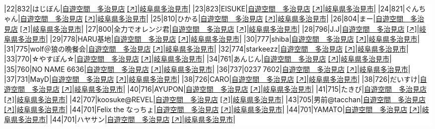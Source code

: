 |22|832|<span class="rank-name-pd">はじぼん</span>|<a href="/darts/rank/shops/10356.html">自遊空間　多治見店</a> <a href="https://vs.phoenixdarts.com/jp/shop/shopDetailInfo/s_10356?s_seq=10356">[↗]</a>|<a href="/darts/rank/岐阜県/多治見市">岐阜県多治見市</a>|
|23|823|<span class="rank-name-pd">EISUKE</span>|<a href="/darts/rank/shops/10356.html">自遊空間　多治見店</a> <a href="https://vs.phoenixdarts.com/jp/shop/shopDetailInfo/s_10356?s_seq=10356">[↗]</a>|<a href="/darts/rank/岐阜県/多治見市">岐阜県多治見市</a>|
|24|821|<span class="rank-name-pd">ぐんちゃん</span>|<a href="/darts/rank/shops/10356.html">自遊空間　多治見店</a> <a href="https://vs.phoenixdarts.com/jp/shop/shopDetailInfo/s_10356?s_seq=10356">[↗]</a>|<a href="/darts/rank/岐阜県/多治見市">岐阜県多治見市</a>|
|25|810|<span class="rank-name-pd">ひかる</span>|<a href="/darts/rank/shops/10356.html">自遊空間　多治見店</a> <a href="https://vs.phoenixdarts.com/jp/shop/shopDetailInfo/s_10356?s_seq=10356">[↗]</a>|<a href="/darts/rank/岐阜県/多治見市">岐阜県多治見市</a>|
|26|804|<span class="rank-name-pd">まー</span>|<a href="/darts/rank/shops/10356.html">自遊空間　多治見店</a> <a href="https://vs.phoenixdarts.com/jp/shop/shopDetailInfo/s_10356?s_seq=10356">[↗]</a>|<a href="/darts/rank/岐阜県/多治見市">岐阜県多治見市</a>|
|27|800|<span class="rank-name-pd">全力でオレンジ君</span>|<a href="/darts/rank/shops/10356.html">自遊空間　多治見店</a> <a href="https://vs.phoenixdarts.com/jp/shop/shopDetailInfo/s_10356?s_seq=10356">[↗]</a>|<a href="/darts/rank/岐阜県/多治見市">岐阜県多治見市</a>|
|28|796|<span class="rank-name-pd">J.J</span>|<a href="/darts/rank/shops/10356.html">自遊空間　多治見店</a> <a href="https://vs.phoenixdarts.com/jp/shop/shopDetailInfo/s_10356?s_seq=10356">[↗]</a>|<a href="/darts/rank/岐阜県/多治見市">岐阜県多治見市</a>|
|29|778|<span class="rank-name-pd">HARU基地</span>|<a href="/darts/rank/shops/10356.html">自遊空間　多治見店</a> <a href="https://vs.phoenixdarts.com/jp/shop/shopDetailInfo/s_10356?s_seq=10356">[↗]</a>|<a href="/darts/rank/岐阜県/多治見市">岐阜県多治見市</a>|
|30|777|<span class="rank-name-pd">shiba</span>|<a href="/darts/rank/shops/10356.html">自遊空間　多治見店</a> <a href="https://vs.phoenixdarts.com/jp/shop/shopDetailInfo/s_10356?s_seq=10356">[↗]</a>|<a href="/darts/rank/岐阜県/多治見市">岐阜県多治見市</a>|
|31|775|<span class="rank-name-pd">wolf＠狼の晩餐会</span>|<a href="/darts/rank/shops/10356.html">自遊空間　多治見店</a> <a href="https://vs.phoenixdarts.com/jp/shop/shopDetailInfo/s_10356?s_seq=10356">[↗]</a>|<a href="/darts/rank/岐阜県/多治見市">岐阜県多治見市</a>|
|32|774|<span class="rank-name-pd">starkeezz</span>|<a href="/darts/rank/shops/10356.html">自遊空間　多治見店</a> <a href="https://vs.phoenixdarts.com/jp/shop/shopDetailInfo/s_10356?s_seq=10356">[↗]</a>|<a href="/darts/rank/岐阜県/多治見市">岐阜県多治見市</a>|
|33|770|<span class="rank-name-pd">☆やすぽん☆</span>|<a href="/darts/rank/shops/10356.html">自遊空間　多治見店</a> <a href="https://vs.phoenixdarts.com/jp/shop/shopDetailInfo/s_10356?s_seq=10356">[↗]</a>|<a href="/darts/rank/岐阜県/多治見市">岐阜県多治見市</a>|
|34|761|<span class="rank-name-pd">あんじん</span>|<a href="/darts/rank/shops/10356.html">自遊空間　多治見店</a> <a href="https://vs.phoenixdarts.com/jp/shop/shopDetailInfo/s_10356?s_seq=10356">[↗]</a>|<a href="/darts/rank/岐阜県/多治見市">岐阜県多治見市</a>|
|35|760|<span class="rank-name-pd">NO NAME 6636</span>|<a href="/darts/rank/shops/10356.html">自遊空間　多治見店</a> <a href="https://vs.phoenixdarts.com/jp/shop/shopDetailInfo/s_10356?s_seq=10356">[↗]</a>|<a href="/darts/rank/岐阜県/多治見市">岐阜県多治見市</a>|
|36|737|<span class="rank-name-pd">0237 7602</span>|<a href="/darts/rank/shops/10356.html">自遊空間　多治見店</a> <a href="https://vs.phoenixdarts.com/jp/shop/shopDetailInfo/s_10356?s_seq=10356">[↗]</a>|<a href="/darts/rank/岐阜県/多治見市">岐阜県多治見市</a>|
|37|731|<span class="rank-name-pd">MayD</span>|<a href="/darts/rank/shops/10356.html">自遊空間　多治見店</a> <a href="https://vs.phoenixdarts.com/jp/shop/shopDetailInfo/s_10356?s_seq=10356">[↗]</a>|<a href="/darts/rank/岐阜県/多治見市">岐阜県多治見市</a>|
|38|726|<span class="rank-name-pd">CARO</span>|<a href="/darts/rank/shops/10356.html">自遊空間　多治見店</a> <a href="https://vs.phoenixdarts.com/jp/shop/shopDetailInfo/s_10356?s_seq=10356">[↗]</a>|<a href="/darts/rank/岐阜県/多治見市">岐阜県多治見市</a>|
|38|726|<span class="rank-name-pd">だいすけ</span>|<a href="/darts/rank/shops/10356.html">自遊空間　多治見店</a> <a href="https://vs.phoenixdarts.com/jp/shop/shopDetailInfo/s_10356?s_seq=10356">[↗]</a>|<a href="/darts/rank/岐阜県/多治見市">岐阜県多治見市</a>|
|40|716|<span class="rank-name-pd">AYUPON</span>|<a href="/darts/rank/shops/10356.html">自遊空間　多治見店</a> <a href="https://vs.phoenixdarts.com/jp/shop/shopDetailInfo/s_10356?s_seq=10356">[↗]</a>|<a href="/darts/rank/岐阜県/多治見市">岐阜県多治見市</a>|
|41|715|<span class="rank-name-pd">たきび</span>|<a href="/darts/rank/shops/10356.html">自遊空間　多治見店</a> <a href="https://vs.phoenixdarts.com/jp/shop/shopDetailInfo/s_10356?s_seq=10356">[↗]</a>|<a href="/darts/rank/岐阜県/多治見市">岐阜県多治見市</a>|
|42|707|<span class="rank-name-pd">koosuke@REVEL</span>|<a href="/darts/rank/shops/10356.html">自遊空間　多治見店</a> <a href="https://vs.phoenixdarts.com/jp/shop/shopDetailInfo/s_10356?s_seq=10356">[↗]</a>|<a href="/darts/rank/岐阜県/多治見市">岐阜県多治見市</a>|
|43|705|<span class="rank-name-pd">男前@tacchan</span>|<a href="/darts/rank/shops/10356.html">自遊空間　多治見店</a> <a href="https://vs.phoenixdarts.com/jp/shop/shopDetailInfo/s_10356?s_seq=10356">[↗]</a>|<a href="/darts/rank/岐阜県/多治見市">岐阜県多治見市</a>|
|44|701|<span class="rank-name-pd">Felix the なっちょ</span>|<a href="/darts/rank/shops/10356.html">自遊空間　多治見店</a> <a href="https://vs.phoenixdarts.com/jp/shop/shopDetailInfo/s_10356?s_seq=10356">[↗]</a>|<a href="/darts/rank/岐阜県/多治見市">岐阜県多治見市</a>|
|44|701|<span class="rank-name-pd">YAMATO</span>|<a href="/darts/rank/shops/10356.html">自遊空間　多治見店</a> <a href="https://vs.phoenixdarts.com/jp/shop/shopDetailInfo/s_10356?s_seq=10356">[↗]</a>|<a href="/darts/rank/岐阜県/多治見市">岐阜県多治見市</a>|
|44|701|<span class="rank-name-pd">ハヤサン</span>|<a href="/darts/rank/shops/10356.html">自遊空間　多治見店</a> <a href="https://vs.phoenixdarts.com/jp/shop/shopDetailInfo/s_10356?s_seq=10356">[↗]</a>|<a href="/darts/rank/岐阜県/多治見市">岐阜県多治見市</a>|